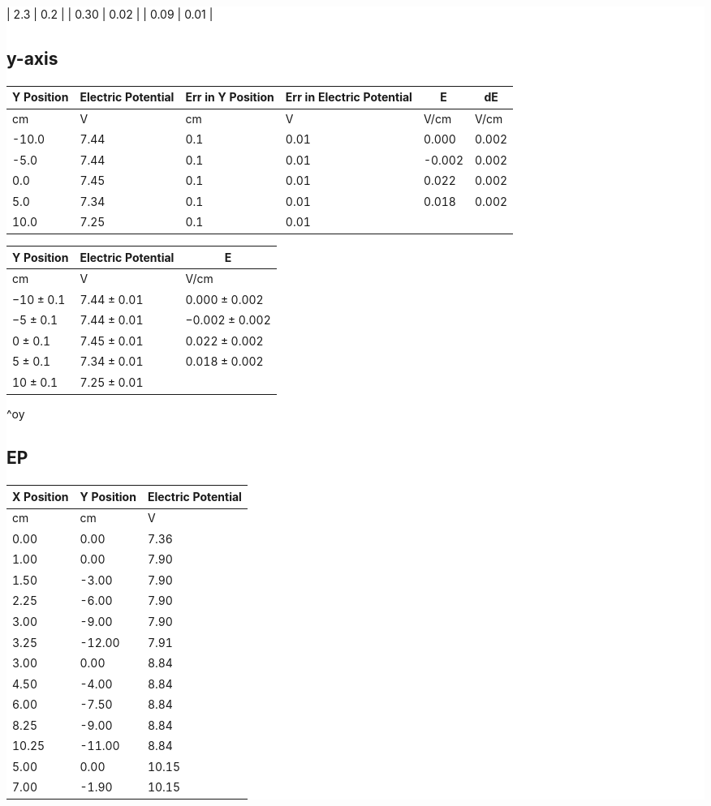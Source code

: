 | 2.3   | 0.2  |
| 0.30  | 0.02 |
| 0.09  | 0.01 |


## y-axis

| Y Position | Electric Potential | Err in Y Position | Err in Electric Potential | E      | dE    |
| ---------- | ------------------ | ----------------- | ------------------------- | ------ | ----- |
| cm         | V                  | cm                | V                         | V/cm   | V/cm  |
| -10.0      | 7.44               | 0.1               | 0.01                      | 0.000  | 0.002 |
| -5.0       | 7.44               | 0.1               | 0.01                      | -0.002 | 0.002 |
| 0.0        | 7.45               | 0.1               | 0.01                      | 0.022  | 0.002 |
| 5.0        | 7.34               | 0.1               | 0.01                      | 0.018  | 0.002 |
| 10.0       | 7.25               | 0.1               | 0.01                      |        |       |

| Y Position  | Electric Potential | E                |
|-------------|--------------------|------------------|
| cm          | V                  | V/cm             |
| $-10\pm0.1$ | $7.44\pm0.01$      | $0.000\pm0.002$  |
| $-5\pm0.1$  | $7.44\pm0.01$      | $-0.002\pm0.002$ |
| $0\pm0.1$   | $7.45\pm0.01$      | $0.022\pm0.002$  |
| $5\pm0.1$   | $7.34\pm0.01$      | $0.018\pm0.002$  |
| $10\pm0.1$  | $7.25\pm0.01$      |
^oy

## EP

| X Position | Y Position | Electric Potential |
|------------|------------|--------------------|
| cm         | cm         | V                  |
| 0.00       | 0.00       | 7.36               |
| 1.00       | 0.00       | 7.90               |
| 1.50       | -3.00      | 7.90               |
| 2.25       | -6.00      | 7.90               |
| 3.00       | -9.00      | 7.90               |
| 3.25       | -12.00     | 7.91               |
| 3.00       | 0.00       | 8.84               |
| 4.50       | -4.00      | 8.84               |
| 6.00       | -7.50      | 8.84               |
| 8.25       | -9.00      | 8.84               |
| 10.25      | -11.00     | 8.84               |
| 5.00       | 0.00       | 10.15              |
| 7.00       | -1.90      | 10.15              |